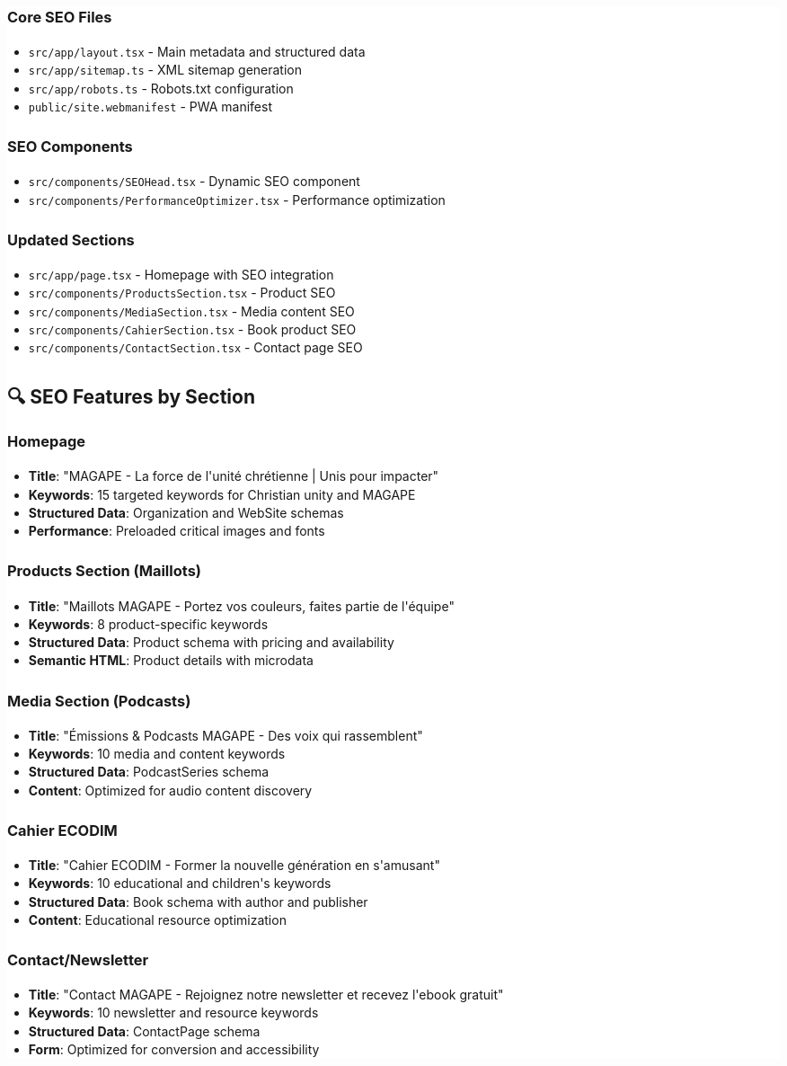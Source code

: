 ### Core SEO Files
- `src/app/layout.tsx` - Main metadata and structured data
- `src/app/sitemap.ts` - XML sitemap generation
- `src/app/robots.ts` - Robots.txt configuration
- `public/site.webmanifest` - PWA manifest

### SEO Components
- `src/components/SEOHead.tsx` - Dynamic SEO component
- `src/components/PerformanceOptimizer.tsx` - Performance optimization

### Updated Sections
- `src/app/page.tsx` - Homepage with SEO integration
- `src/components/ProductsSection.tsx` - Product SEO
- `src/components/MediaSection.tsx` - Media content SEO
- `src/components/CahierSection.tsx` - Book product SEO
- `src/components/ContactSection.tsx` - Contact page SEO

## 🔍 SEO Features by Section

### Homepage
- **Title**: "MAGAPE - La force de l'unité chrétienne | Unis pour impacter"
- **Keywords**: 15 targeted keywords for Christian unity and MAGAPE
- **Structured Data**: Organization and WebSite schemas
- **Performance**: Preloaded critical images and fonts

### Products Section (Maillots)
- **Title**: "Maillots MAGAPE - Portez vos couleurs, faites partie de l'équipe"
- **Keywords**: 8 product-specific keywords
- **Structured Data**: Product schema with pricing and availability
- **Semantic HTML**: Product details with microdata

### Media Section (Podcasts)
- **Title**: "Émissions & Podcasts MAGAPE - Des voix qui rassemblent"
- **Keywords**: 10 media and content keywords
- **Structured Data**: PodcastSeries schema
- **Content**: Optimized for audio content discovery

### Cahier ECODIM
- **Title**: "Cahier ECODIM - Former la nouvelle génération en s'amusant"
- **Keywords**: 10 educational and children's keywords
- **Structured Data**: Book schema with author and publisher
- **Content**: Educational resource optimization

### Contact/Newsletter
- **Title**: "Contact MAGAPE - Rejoignez notre newsletter et recevez l'ebook gratuit"
- **Keywords**: 10 newsletter and resource keywords
- **Structured Data**: ContactPage schema
- **Form**: Optimized for conversion and accessibility
